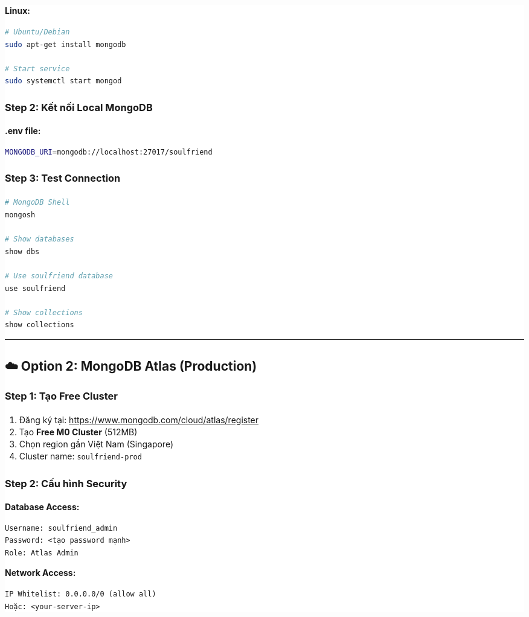 **Linux:**
```bash
# Ubuntu/Debian
sudo apt-get install mongodb

# Start service
sudo systemctl start mongod
```

### Step 2: Kết nối Local MongoDB

**.env file:**
```bash
MONGODB_URI=mongodb://localhost:27017/soulfriend
```

### Step 3: Test Connection

```bash
# MongoDB Shell
mongosh

# Show databases
show dbs

# Use soulfriend database
use soulfriend

# Show collections
show collections
```

---

## ☁️ Option 2: MongoDB Atlas (Production)

### Step 1: Tạo Free Cluster

1. Đăng ký tại: https://www.mongodb.com/cloud/atlas/register
2. Tạo **Free M0 Cluster** (512MB)
3. Chọn region gần Việt Nam (Singapore)
4. Cluster name: `soulfriend-prod`

### Step 2: Cấu hình Security

**Database Access:**
```
Username: soulfriend_admin
Password: <tạo password mạnh>
Role: Atlas Admin
```

**Network Access:**
```
IP Whitelist: 0.0.0.0/0 (allow all)
Hoặc: <your-server-ip>
```
